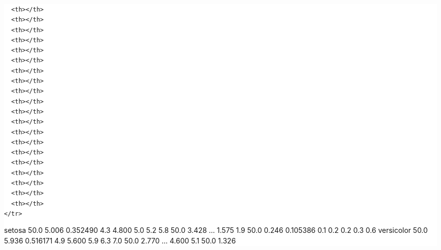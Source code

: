       <th></th>
      <th></th>
      <th></th>
      <th></th>
      <th></th>
      <th></th>
      <th></th>
      <th></th>
      <th></th>
      <th></th>
      <th></th>
      <th></th>
      <th></th>
      <th></th>
      <th></th>
      <th></th>
      <th></th>
      <th></th>
      <th></th>
      <th></th>
    </tr>
  </thead>
  <tbody>
    <tr>
      <th>setosa</th>
      <td>50.0</td>
      <td>5.006</td>
      <td>0.352490</td>
      <td>4.3</td>
      <td>4.800</td>
      <td>5.0</td>
      <td>5.2</td>
      <td>5.8</td>
      <td>50.0</td>
      <td>3.428</td>
      <td>...</td>
      <td>1.575</td>
      <td>1.9</td>
      <td>50.0</td>
      <td>0.246</td>
      <td>0.105386</td>
      <td>0.1</td>
      <td>0.2</td>
      <td>0.2</td>
      <td>0.3</td>
      <td>0.6</td>
    </tr>
    <tr>
      <th>versicolor</th>
      <td>50.0</td>
      <td>5.936</td>
      <td>0.516171</td>
      <td>4.9</td>
      <td>5.600</td>
      <td>5.9</td>
      <td>6.3</td>
      <td>7.0</td>
      <td>50.0</td>
      <td>2.770</td>
      <td>...</td>
      <td>4.600</td>
      <td>5.1</td>
      <td>50.0</td>
      <td>1.326</td>